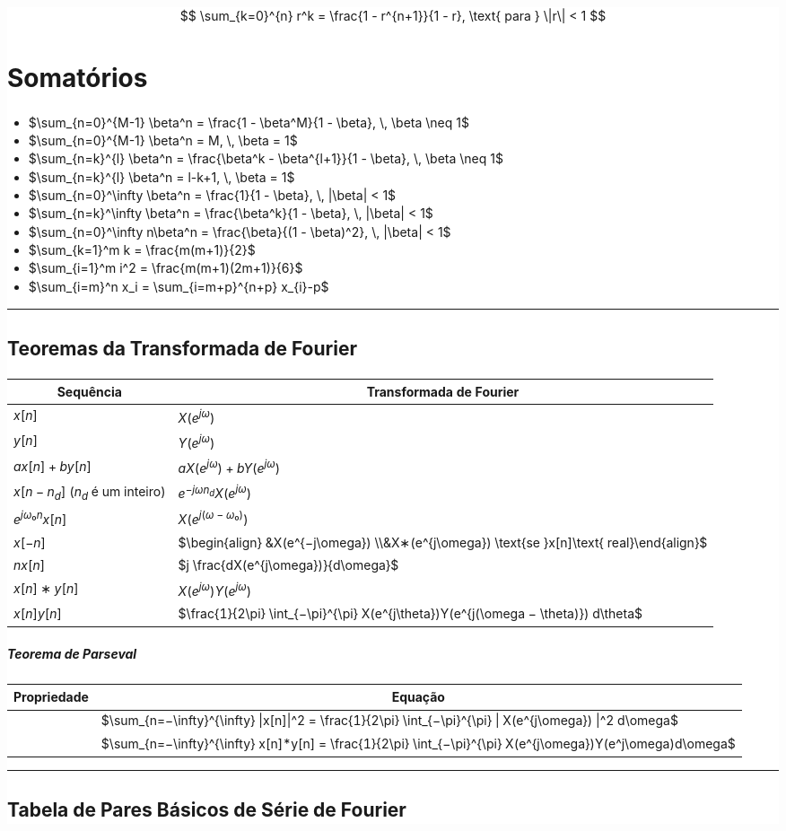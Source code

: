 $$
\sum_{k=0}^{n} r^k = \frac{1 - r^{n+1}}{1 - r}, \text{ para } \|r\| < 1
$$

# Somatórios

- $\sum_{n=0}^{M-1} \beta^n = \frac{1 - \beta^M}{1 - \beta}, \, \beta \neq 1$
- $\sum_{n=0}^{M-1} \beta^n = M, \, \beta = 1$
- $\sum_{n=k}^{l} \beta^n = \frac{\beta^k - \beta^{l+1}}{1 - \beta}, \, \beta \neq 1$
- $\sum_{n=k}^{l} \beta^n = l-k+1, \, \beta = 1$
- $\sum_{n=0}^\infty \beta^n = \frac{1}{1 - \beta}, \, |\beta| < 1$
- $\sum_{n=k}^\infty \beta^n = \frac{\beta^k}{1 - \beta}, \, |\beta| < 1$
- $\sum_{n=0}^\infty n\beta^n = \frac{\beta}{(1 - \beta)^2}, \, |\beta| < 1$
- $\sum_{k=1}^m k = \frac{m(m+1)}{2}$
- $\sum_{i=1}^m i^2 = \frac{m(m+1)(2m+1)}{6}$
- $\sum_{i=m}^n x_i = \sum_{i=m+p}^{n+p} x_{i}-p$

---

## Teoremas da Transformada de Fourier

| Sequência                         | Transformada de Fourier                                                                   |
| --------------------------------- | ----------------------------------------------------------------------------------------- |
| $x[n]$                            | $X(e^{j\omega})$                                                                          |
| $y[n]$                            | $Y(e^{j\omega})$                                                                          |
| $ax[n] + by[n]$                   | $aX(e^{j\omega}) + bY(e^{j\omega})$                                                       |
| $x[n − n_d]$ ($n_d$ é um inteiro) | $e^{−j\omega n_d} X(e^{j\omega})$                                                         |
| $e^{j\omega₀n} x[n]$              | $X(e^{j(\omega − \omega₀)})$                                                              |
| $x[−n]$                           | $\begin{align} &X(e^{−j\omega}) \\&X∗(e^{j\omega}) \text{se }x[n]\text{ real}\end{align}$ |
| $nx[n]$                           | $j \frac{dX(e^{j\omega})}{d\omega}$                                                       |
| $x[n] ∗ y[n]$                     | $X(e^{j\omega})Y(e^{j\omega})$                                                            |
| $x[n]y[n]$                        | $\frac{1}{2\pi} \int_{−\pi}^{\pi} X(e^{j\theta})Y(e^{j(\omega − \theta)}) d\theta$        |

##### Teorema de Parseval

| Propriedade | Equação                                                                                                      |
| ----------- | ------------------------------------------------------------------------------------------------------------ |
|             | $\sum_{n=−\infty}^{\infty} \|x[n]\|^2   = \frac{1}{2\pi} \int_{−\pi}^{\pi} \| X(e^{j\omega}) \|^2 d\omega$   |
|             | $\sum_{n=−\infty}^{\infty} x[n]*y[n]   = \frac{1}{2\pi} \int_{−\pi}^{\pi} X(e^{j\omega})Y(e^j\omega)d\omega$ |

---

## Tabela de Pares Básicos de Série de Fourier
